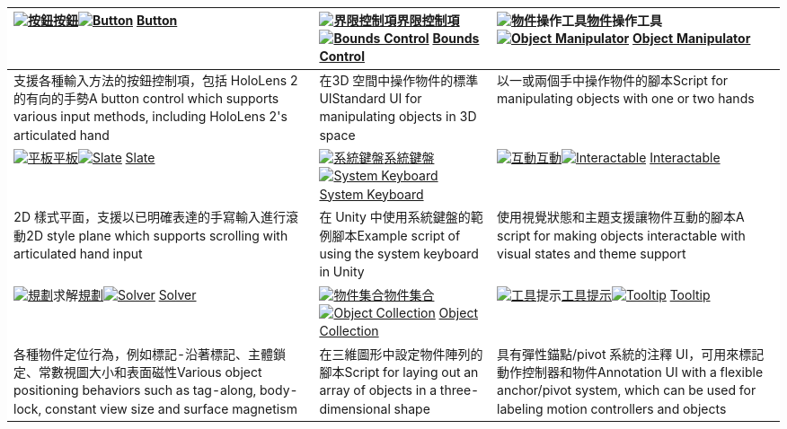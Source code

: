 |  <span data-ttu-id="18d43-174">[ ![ 按鈕](features/images/Button/MRTK_Button_Main.png)](features/ux-building-blocks/button.md)[按鈕](features/ux-building-blocks/button.md)</span><span class="sxs-lookup"><span data-stu-id="18d43-174">[![Button](features/images/Button/MRTK_Button_Main.png)](features/ux-building-blocks/button.md) [Button](features/ux-building-blocks/button.md)</span></span> | <span data-ttu-id="18d43-175">[ ![ 界限控制項](features/images/bounds-control/MRTK_BoundsControl_Main.png)](features/ux-building-blocks/bounds-control.md)[界限控制項](features/ux-building-blocks/bounds-control.md)</span><span class="sxs-lookup"><span data-stu-id="18d43-175">[![Bounds Control](features/images/bounds-control/MRTK_BoundsControl_Main.png)](features/ux-building-blocks/bounds-control.md) [Bounds Control](features/ux-building-blocks/bounds-control.md)</span></span> | <span data-ttu-id="18d43-176">[ ![ 物件](features/images/manipulation-handler/MRTK_Manipulation_Main.png)](features/ux-building-blocks/object-manipulator.md)操作工具[物件](features/ux-building-blocks/object-manipulator.md)操作工具</span><span class="sxs-lookup"><span data-stu-id="18d43-176">[![Object Manipulator](features/images/manipulation-handler/MRTK_Manipulation_Main.png)](features/ux-building-blocks/object-manipulator.md) [Object Manipulator](features/ux-building-blocks/object-manipulator.md)</span></span> |
|:--- | :--- | :--- |
| <span data-ttu-id="18d43-177">支援各種輸入方法的按鈕控制項，包括 HoloLens 2 的有向的手勢</span><span class="sxs-lookup"><span data-stu-id="18d43-177">A button control which supports various input methods, including HoloLens 2's articulated hand</span></span> | <span data-ttu-id="18d43-178">在3D 空間中操作物件的標準 UI</span><span class="sxs-lookup"><span data-stu-id="18d43-178">Standard UI for manipulating objects in 3D space</span></span> | <span data-ttu-id="18d43-179">以一或兩個手中操作物件的腳本</span><span class="sxs-lookup"><span data-stu-id="18d43-179">Script for manipulating objects with one or two hands</span></span> |
|  <span data-ttu-id="18d43-180">[ ![ 平板](features/images/slate/MRTK_Slate_Main.png)](features/ux-building-blocks/slate.md)[平板](features/ux-building-blocks/slate.md)</span><span class="sxs-lookup"><span data-stu-id="18d43-180">[![Slate](features/images/slate/MRTK_Slate_Main.png)](features/ux-building-blocks/slate.md) [Slate](features/ux-building-blocks/slate.md)</span></span> | <span data-ttu-id="18d43-181">[ ![ 系統鍵盤](features/images/system-keyboard/MRTK_SystemKeyboard_Main.png)](features/ux-building-blocks/system-keyboard.md)[系統鍵盤](features/ux-building-blocks/system-keyboard.md)</span><span class="sxs-lookup"><span data-stu-id="18d43-181">[![System Keyboard](features/images/system-keyboard/MRTK_SystemKeyboard_Main.png)](features/ux-building-blocks/system-keyboard.md) [System Keyboard](features/ux-building-blocks/system-keyboard.md)</span></span> | <span data-ttu-id="18d43-182">[ ![ 互動](features/images/interactable/InteractableExamples.png)](features/ux-building-blocks/interactable.md)[互動](features/ux-building-blocks/interactable.md)</span><span class="sxs-lookup"><span data-stu-id="18d43-182">[![Interactable](features/images/interactable/InteractableExamples.png)](features/ux-building-blocks/interactable.md) [Interactable](features/ux-building-blocks/interactable.md)</span></span> |
| <span data-ttu-id="18d43-183">2D 樣式平面，支援以已明確表達的手寫輸入進行滾動</span><span class="sxs-lookup"><span data-stu-id="18d43-183">2D style plane which supports scrolling with articulated hand input</span></span> | <span data-ttu-id="18d43-184">在 Unity 中使用系統鍵盤的範例腳本</span><span class="sxs-lookup"><span data-stu-id="18d43-184">Example script of using the system keyboard in Unity</span></span>  | <span data-ttu-id="18d43-185">使用視覺狀態和主題支援讓物件互動的腳本</span><span class="sxs-lookup"><span data-stu-id="18d43-185">A script for making objects interactable with visual states and theme support</span></span> |
|  <span data-ttu-id="18d43-186">[ ![ 規劃](features/images/solver/MRTK_Solver_Main.png)](features/ux-building-blocks/solvers/solver.md)求解[規劃](features/ux-building-blocks/solvers/solver.md)</span><span class="sxs-lookup"><span data-stu-id="18d43-186">[![Solver](features/images/solver/MRTK_Solver_Main.png)](features/ux-building-blocks/solvers/solver.md) [Solver](features/ux-building-blocks/solvers/solver.md)</span></span> | <span data-ttu-id="18d43-187">[ ![ 物件集合](features/images/object-collection/MRTK_ObjectCollection_Main.jpg)](features/ux-building-blocks/object-collection.md)[物件集合](features/ux-building-blocks/object-collection.md)</span><span class="sxs-lookup"><span data-stu-id="18d43-187">[![Object Collection](features/images/object-collection/MRTK_ObjectCollection_Main.jpg)](features/ux-building-blocks/object-collection.md) [Object Collection](features/ux-building-blocks/object-collection.md)</span></span> | <span data-ttu-id="18d43-188">[ ![ 工具](features/images/tooltip/MRTK_Tooltip_Main.png)](features/ux-building-blocks/tooltip.md)提示[工具提示](features/ux-building-blocks/tooltip.md)</span><span class="sxs-lookup"><span data-stu-id="18d43-188">[![Tooltip](features/images/tooltip/MRTK_Tooltip_Main.png)](features/ux-building-blocks/tooltip.md) [Tooltip](features/ux-building-blocks/tooltip.md)</span></span> |
| <span data-ttu-id="18d43-189">各種物件定位行為，例如標記-沿著標記、主體鎖定、常數視圖大小和表面磁性</span><span class="sxs-lookup"><span data-stu-id="18d43-189">Various object positioning behaviors such as tag-along, body-lock, constant view size and surface magnetism</span></span> | <span data-ttu-id="18d43-190">在三維圖形中設定物件陣列的腳本</span><span class="sxs-lookup"><span data-stu-id="18d43-190">Script for laying out an array of objects in a three-dimensional shape</span></span> | <span data-ttu-id="18d43-191">具有彈性錨點/pivot 系統的注釋 UI，可用來標記動作控制器和物件</span><span class="sxs-lookup"><span data-stu-id="18d43-191">Annotation UI with a flexible anchor/pivot system, which can be used for labeling motion controllers and objects</span></span> |